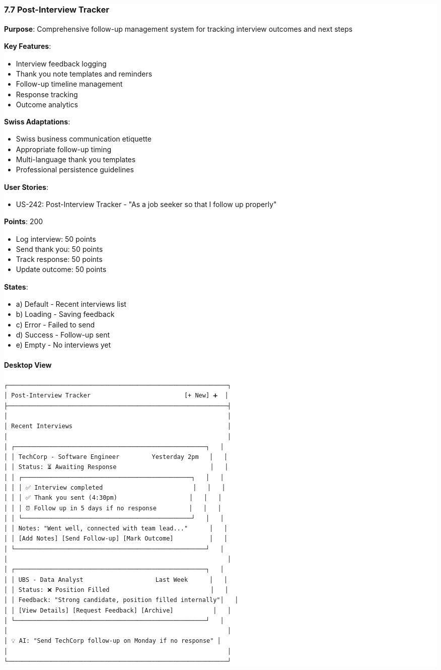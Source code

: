 ### 7.7 Post-Interview Tracker

**Purpose**: Comprehensive follow-up management system for tracking interview outcomes and next steps

**Key Features**:
- Interview feedback logging
- Thank you note templates and reminders
- Follow-up timeline management
- Response tracking
- Outcome analytics

**Swiss Adaptations**:
- Swiss business communication etiquette
- Appropriate follow-up timing
- Multi-language thank you templates
- Professional persistence guidelines

**User Stories**:
- US-242: Post-Interview Tracker - "As a job seeker so that I follow up properly"

**Points**: 200
- Log interview: 50 points
- Send thank you: 50 points
- Track response: 50 points
- Update outcome: 50 points

**States**:
- a) Default - Recent interviews list
- b) Loading - Saving feedback
- c) Error - Failed to send
- d) Success - Follow-up sent
- e) Empty - No interviews yet

#### Desktop View
```
┌─────────────────────────────────────────────────────────────┐
│ Post-Interview Tracker                          [+ New] ➕  │
├─────────────────────────────────────────────────────────────┤
│                                                             │
│ Recent Interviews                                           │
│                                                             │
│ ┌─────────────────────────────────────────────────────┐   │
│ │ TechCorp - Software Engineer         Yesterday 2pm   │   │
│ │ Status: ⏳ Awaiting Response                          │   │
│ │ ┌───────────────────────────────────────────────┐   │   │
│ │ │ ✅ Interview completed                         │   │   │
│ │ │ ✅ Thank you sent (4:30pm)                    │   │   │
│ │ │ ⏰ Follow up in 5 days if no response         │   │   │
│ │ └───────────────────────────────────────────────┘   │   │
│ │ Notes: "Went well, connected with team lead..."      │   │
│ │ [Add Notes] [Send Follow-up] [Mark Outcome]          │   │
│ └─────────────────────────────────────────────────────┘   │
│                                                             │
│ ┌─────────────────────────────────────────────────────┐   │
│ │ UBS - Data Analyst                    Last Week      │   │
│ │ Status: ❌ Position Filled                            │   │
│ │ Feedback: "Strong candidate, position filled internally"│   │
│ │ [View Details] [Request Feedback] [Archive]           │   │
│ └─────────────────────────────────────────────────────┘   │
│                                                             │
│ 💡 AI: "Send TechCorp follow-up on Monday if no response" │
│                                                             │
└─────────────────────────────────────────────────────────────┘
```
